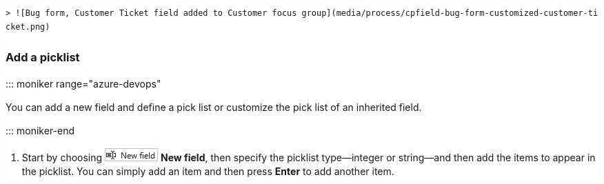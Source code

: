 	> ![Bug form, Customer Ticket field added to Customer focus group](media/process/cpfield-bug-form-customized-customer-ticket.png) 


<a id="pick-list">  </a>
<a id="edit-picklist-inherited" />

### Add a picklist  

::: moniker range="azure-devops"

You can add a new field and define a pick list or customize the pick list of an inherited field. 

::: moniker-end

1. Start by choosing ![add new field icon](media/process/new-field-icon.png) <strong>New field</strong>, then specify the picklist type&mdash;integer or string&mdash;and then add the items to appear in the picklist. You can simply add an item and then press **Enter** to add another item. 
